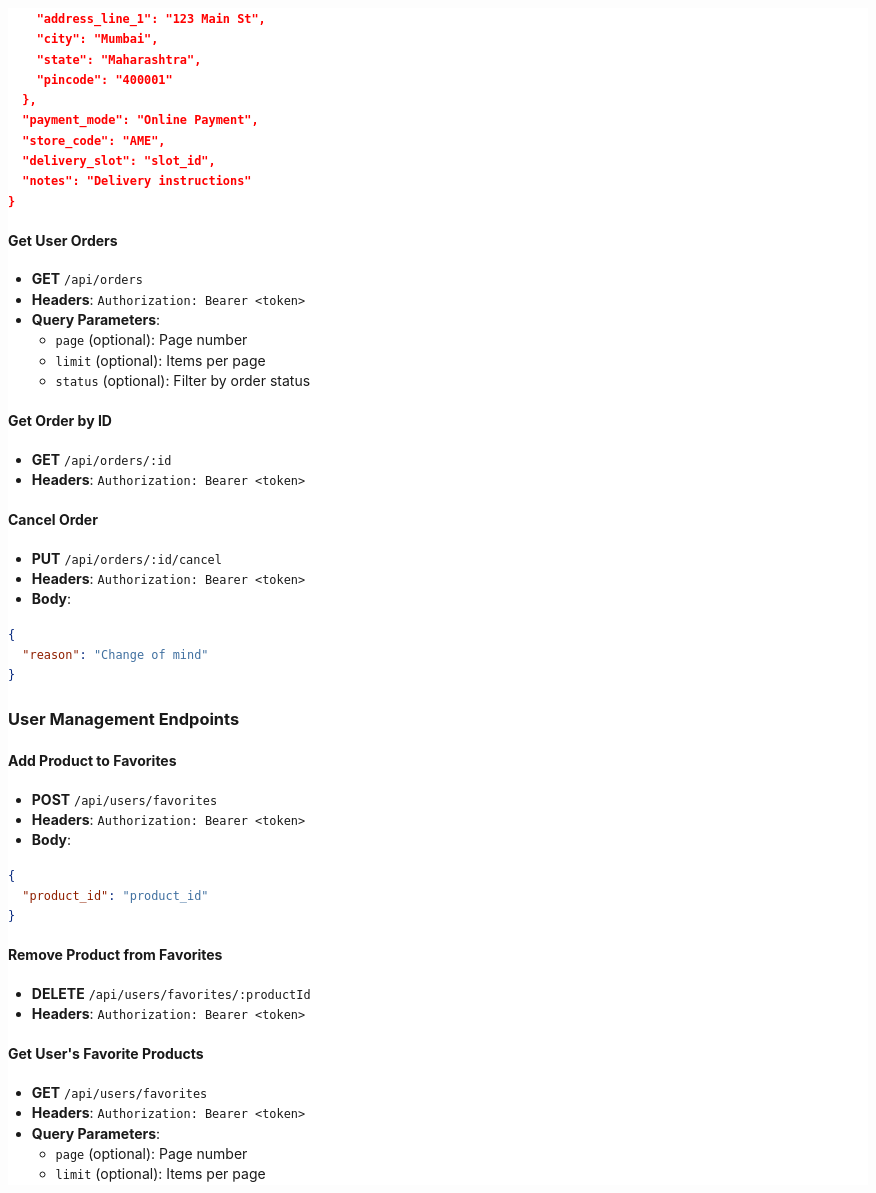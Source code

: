 ```json
    "address_line_1": "123 Main St",
    "city": "Mumbai",
    "state": "Maharashtra",
    "pincode": "400001"
  },
  "payment_mode": "Online Payment",
  "store_code": "AME",
  "delivery_slot": "slot_id",
  "notes": "Delivery instructions"
}
```

#### Get User Orders
- **GET** `/api/orders`
- **Headers**: `Authorization: Bearer <token>`
- **Query Parameters**:
  - `page` (optional): Page number
  - `limit` (optional): Items per page
  - `status` (optional): Filter by order status

#### Get Order by ID
- **GET** `/api/orders/:id`
- **Headers**: `Authorization: Bearer <token>`

#### Cancel Order
- **PUT** `/api/orders/:id/cancel`
- **Headers**: `Authorization: Bearer <token>`
- **Body**:
```json
{
  "reason": "Change of mind"
}
```

### User Management Endpoints

#### Add Product to Favorites
- **POST** `/api/users/favorites`
- **Headers**: `Authorization: Bearer <token>`
- **Body**:
```json
{
  "product_id": "product_id"
}
```

#### Remove Product from Favorites
- **DELETE** `/api/users/favorites/:productId`
- **Headers**: `Authorization: Bearer <token>`

#### Get User's Favorite Products
- **GET** `/api/users/favorites`
- **Headers**: `Authorization: Bearer <token>`
- **Query Parameters**:
  - `page` (optional): Page number
  - `limit` (optional): Items per page
